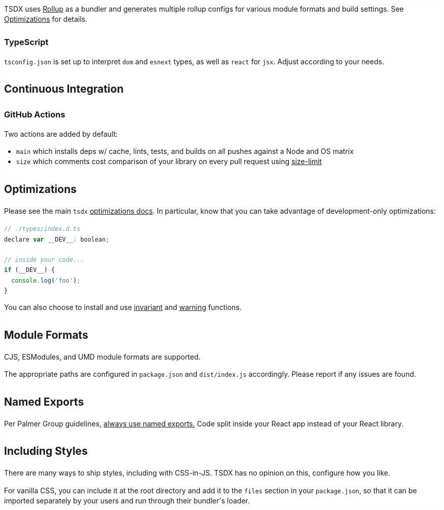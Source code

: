 TSDX uses [Rollup](https://rollupjs.org) as a bundler and generates multiple rollup configs for various module formats and build settings. See [Optimizations](#optimizations) for details.

### TypeScript

`tsconfig.json` is set up to interpret `dom` and `esnext` types, as well as `react` for `jsx`. Adjust according to your needs.

## Continuous Integration

### GitHub Actions

Two actions are added by default:

- `main` which installs deps w/ cache, lints, tests, and builds on all pushes against a Node and OS matrix
- `size` which comments cost comparison of your library on every pull request using [size-limit](https://github.com/ai/size-limit)

## Optimizations

Please see the main `tsdx` [optimizations docs](https://github.com/palmerhq/tsdx#optimizations). In particular, know that you can take advantage of development-only optimizations:

```js
// ./types/index.d.ts
declare var __DEV__: boolean;

// inside your code...
if (__DEV__) {
  console.log('foo');
}
```

You can also choose to install and use [invariant](https://github.com/palmerhq/tsdx#invariant) and [warning](https://github.com/palmerhq/tsdx#warning) functions.

## Module Formats

CJS, ESModules, and UMD module formats are supported.

The appropriate paths are configured in `package.json` and `dist/index.js` accordingly. Please report if any issues are found.

## Named Exports

Per Palmer Group guidelines, [always use named exports.](https://github.com/palmerhq/typescript#exports) Code split inside your React app instead of your React library.

## Including Styles

There are many ways to ship styles, including with CSS-in-JS. TSDX has no opinion on this, configure how you like.

For vanilla CSS, you can include it at the root directory and add it to the `files` section in your `package.json`, so that it can be imported separately by your users and run through their bundler's loader.
